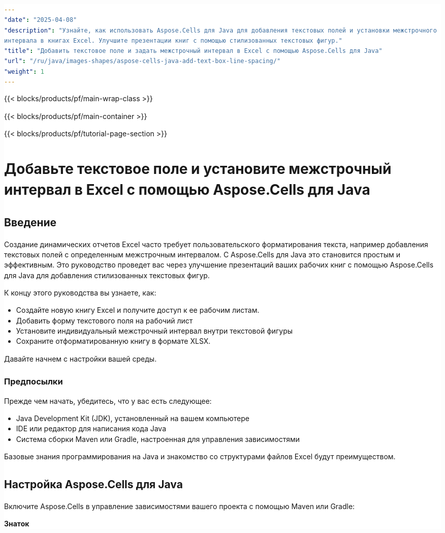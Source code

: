 ```yaml
---
"date": "2025-04-08"
"description": "Узнайте, как использовать Aspose.Cells для Java для добавления текстовых полей и установки межстрочного интервала в книгах Excel. Улучшите презентации книг с помощью стилизованных текстовых фигур."
"title": "Добавить текстовое поле и задать межстрочный интервал в Excel с помощью Aspose.Cells для Java"
"url": "/ru/java/images-shapes/aspose-cells-java-add-text-box-line-spacing/"
"weight": 1
---
```


{{< blocks/products/pf/main-wrap-class >}}

{{< blocks/products/pf/main-container >}}

{{< blocks/products/pf/tutorial-page-section >}}


# Добавьте текстовое поле и установите межстрочный интервал в Excel с помощью Aspose.Cells для Java

## Введение

Создание динамических отчетов Excel часто требует пользовательского форматирования текста, например добавления текстовых полей с определенным межстрочным интервалом. С Aspose.Cells для Java это становится простым и эффективным. Это руководство проведет вас через улучшение презентаций ваших рабочих книг с помощью Aspose.Cells для Java для добавления стилизованных текстовых фигур.

К концу этого руководства вы узнаете, как:
- Создайте новую книгу Excel и получите доступ к ее рабочим листам.
- Добавить форму текстового поля на рабочий лист
- Установите индивидуальный межстрочный интервал внутри текстовой фигуры
- Сохраните отформатированную книгу в формате XLSX.

Давайте начнем с настройки вашей среды.

### Предпосылки

Прежде чем начать, убедитесь, что у вас есть следующее:
- Java Development Kit (JDK), установленный на вашем компьютере
- IDE или редактор для написания кода Java
- Система сборки Maven или Gradle, настроенная для управления зависимостями

Базовые знания программирования на Java и знакомство со структурами файлов Excel будут преимуществом.

## Настройка Aspose.Cells для Java

Включите Aspose.Cells в управление зависимостями вашего проекта с помощью Maven или Gradle:

**Знаток**
